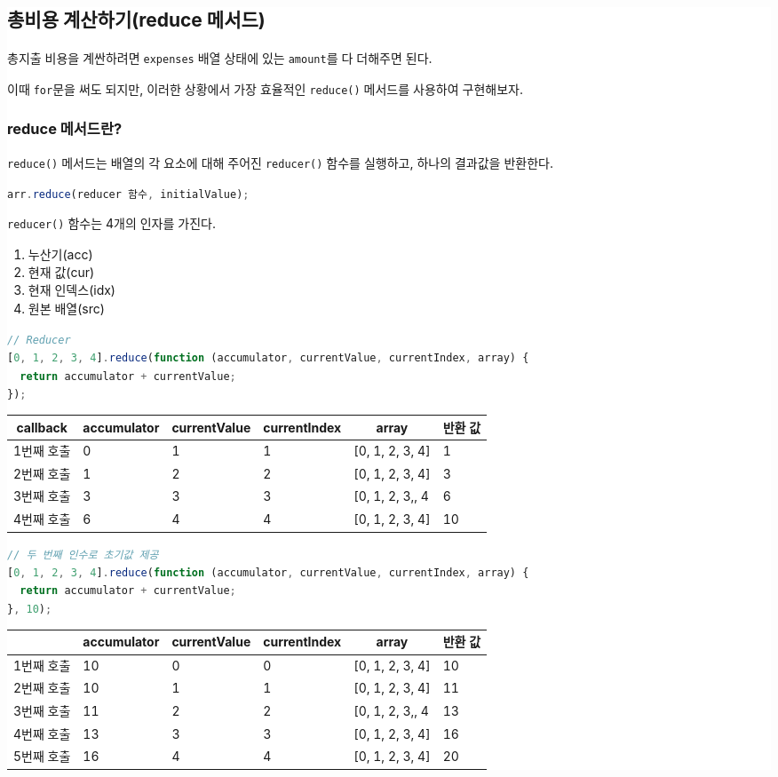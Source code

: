 ## 총비용 계산하기(reduce 메서드)

총지출 비용을 계싼하려면 `expenses` 배열 상태에 있는 `amount`를 다 더해주면 된다.

이때 `for`문을 써도 되지만, 이러한 상황에서 가장 효율적인 `reduce()` 메서드를 사용하여 구현해보자.

### reduce 메서드란?

`reduce()` 메서드는 배열의 각 요소에 대해 주어진 `reducer()` 함수를 실행하고, 하나의 결과값을 반환한다.

```jsx
arr.reduce(reducer 함수, initialValue);
```

`reducer()` 함수는 4개의 인자를 가진다.

1. 누산기(acc)
2. 현재 값(cur)
3. 현재 인덱스(idx)
4. 원본 배열(src)

```jsx
// Reducer
[0, 1, 2, 3, 4].reduce(function (accumulator, currentValue, currentIndex, array) {
  return accumulator + currentValue;
});
```

| callback | accumulator | currentValue | currentIndex | array | 반환 값 |
| --- | --- | --- | --- | --- | --- |
| 1번째 호출 | 0 | 1 | 1 | [0, 1, 2, 3, 4] | 1 |
| 2번째 호출 | 1 | 2 | 2 | [0, 1, 2, 3, 4] | 3 |
| 3번째 호출 | 3 | 3 | 3 | [0, 1, 2, 3,, 4 | 6 |
| 4번째 호출 | 6 | 4 | 4 | [0, 1, 2, 3, 4] | 10 |

```jsx
// 두 번째 인수로 초기값 제공
[0, 1, 2, 3, 4].reduce(function (accumulator, currentValue, currentIndex, array) {
  return accumulator + currentValue;
}, 10);
```

|  | accumulator | currentValue | currentIndex | array | 반환 값 |
| --- | --- | --- | --- | --- | --- |
| 1번째 호출 | 10 | 0 | 0 | [0, 1, 2, 3, 4] | 10 |
| 2번째 호출 | 10 | 1 | 1 | [0, 1, 2, 3, 4] | 11 |
| 3번째 호출 | 11 | 2 | 2 | [0, 1, 2, 3,, 4 | 13 |
| 4번째 호출 | 13 | 3 | 3 | [0, 1, 2, 3, 4] | 16 |
| 5번째 호출 | 16 | 4 | 4 | [0, 1, 2, 3, 4] | 20 |
